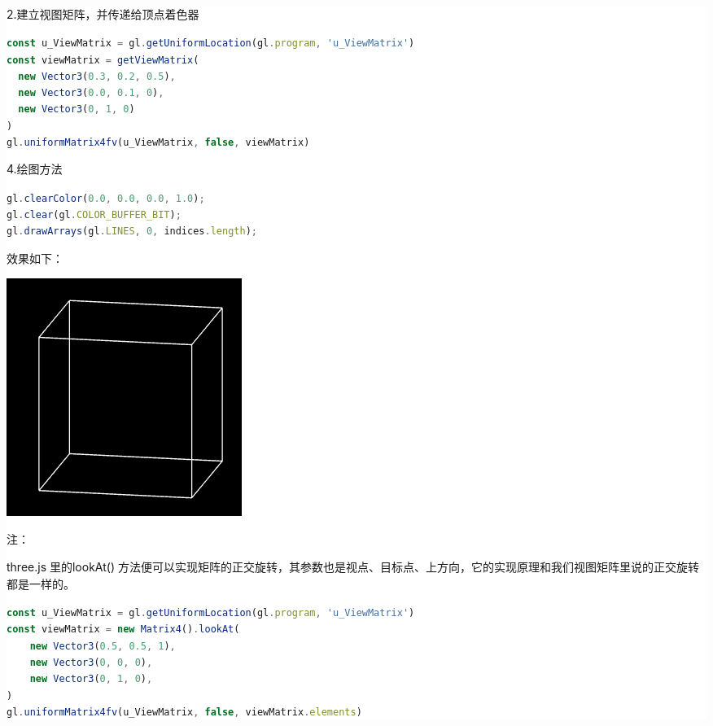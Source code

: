 

2.建立视图矩阵，并传递给顶点着色器

```js
const u_ViewMatrix = gl.getUniformLocation(gl.program, 'u_ViewMatrix')
const viewMatrix = getViewMatrix(
  new Vector3(0.3, 0.2, 0.5),
  new Vector3(0.0, 0.1, 0),
  new Vector3(0, 1, 0)
)
gl.uniformMatrix4fv(u_ViewMatrix, false, viewMatrix)
```



4.绘图方法

```js
gl.clearColor(0.0, 0.0, 0.0, 1.0);
gl.clear(gl.COLOR_BUFFER_BIT);
gl.drawArrays(gl.LINES, 0, indices.length);
```



效果如下：

![image-20210326190734607](images/image-20210326190734607.png)





注：

three.js 里的lookAt() 方法便可以实现矩阵的正交旋转，其参数也是视点、目标点、上方向，它的实现原理和我们视图矩阵里说的正交旋转都是一样的。

```js
const u_ViewMatrix = gl.getUniformLocation(gl.program, 'u_ViewMatrix')
const viewMatrix = new Matrix4().lookAt(
    new Vector3(0.5, 0.5, 1),
    new Vector3(0, 0, 0),
    new Vector3(0, 1, 0),
)
gl.uniformMatrix4fv(u_ViewMatrix, false, viewMatrix.elements)
```

